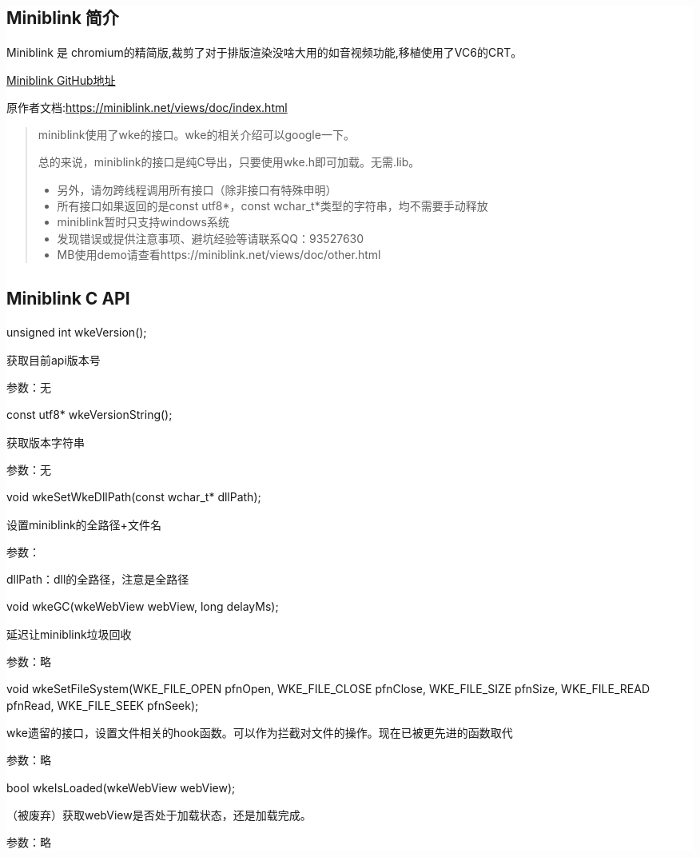 ## Miniblink 简介

Miniblink 是 chromium的精简版,裁剪了对于排版渲染没啥大用的如音视频功能,移植使用了VC6的CRT。

[Miniblink GitHub地址](https://github.com/weolar/miniblink49)

原作者文档:https://miniblink.net/views/doc/index.html

> miniblink使用了wke的接口。wke的相关介绍可以google一下。
>
> 总的来说，miniblink的接口是纯C导出，只要使用wke.h即可加载。无需.lib。
>
> - 另外，请勿跨线程调用所有接口（除非接口有特殊申明）
> - 所有接口如果返回的是const utf8*，const wchar_t*类型的字符串，均不需要手动释放
> - miniblink暂时只支持windows系统
> - 发现错误或提供注意事项、避坑经验等请联系QQ：93527630
> - MB使用demo请查看https://miniblink.net/views/doc/other.html
>

## Miniblink C API

unsigned int wkeVersion();

获取目前api版本号

参数：无

const utf8* wkeVersionString();

获取版本字符串

参数：无

void wkeSetWkeDllPath(const wchar_t* dllPath);

设置miniblink的全路径+文件名

参数：

dllPath：dll的全路径，注意是全路径

void wkeGC(wkeWebView webView, long delayMs);

延迟让miniblink垃圾回收

参数：略

void wkeSetFileSystem(WKE_FILE_OPEN pfnOpen, WKE_FILE_CLOSE pfnClose, WKE_FILE_SIZE pfnSize, WKE_FILE_READ pfnRead, WKE_FILE_SEEK pfnSeek);

wke遗留的接口，设置文件相关的hook函数。可以作为拦截对文件的操作。现在已被更先进的函数取代

参数：略

bool wkeIsLoaded(wkeWebView webView);

（被废弃）获取webView是否处于加载状态，还是加载完成。

参数：略
